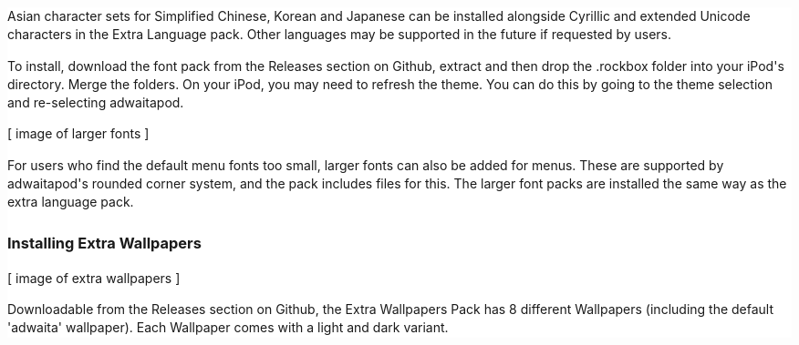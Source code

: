 Asian character sets for Simplified Chinese, Korean and Japanese can be installed alongside Cyrillic and extended Unicode characters in the Extra Language pack. Other languages may be supported in the future if requested by users.

To install, download the font pack from the Releases section on Github, extract and then drop the .rockbox folder into your iPod's directory. Merge the folders. On your iPod, you may need to refresh the theme. You can do this by going to the theme selection and re-selecting adwaitapod. 

[ image of larger fonts ]

For users who find the default menu fonts too small, larger fonts can also be added for menus. These are supported by adwaitapod's rounded corner system, and the pack includes files for this. The larger font packs are installed the same way as the extra language pack.

### Installing Extra Wallpapers

[ image of extra wallpapers ]

Downloadable from the Releases section on Github, the Extra Wallpapers Pack has 8 different Wallpapers (including the default 'adwaita' wallpaper). Each Wallpaper comes with a light and dark variant. 